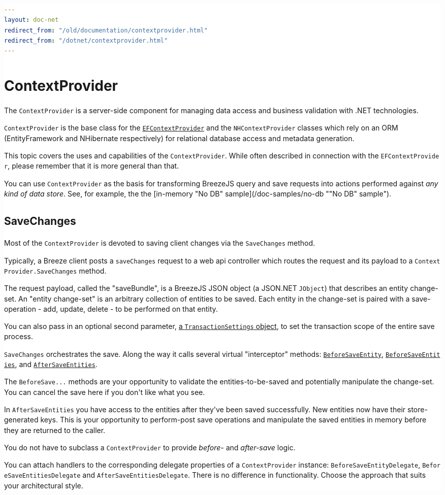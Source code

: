 ```yaml
---
layout: doc-net
redirect_from: "/old/documentation/contextprovider.html"
redirect_from: "/dotnet/contextprovider.html"
---
```

# ContextProvider

The `ContextProvider` is a server-side component for managing data access and business validation with .NET technologies.

`ContextProvider` is the base class for the [`EFContextProvider`](/doc-net/ef-efcontextprovider) and the `NHContextProvider` classes which rely on an ORM (EntityFramework and NHibernate respectively) for relational database access and metadata generation.

This topic covers the uses and capabilities of the `ContextProvider`. While often described in connection with the `EFContextProvider`, please remember that it is more general than that.

You can use `ContextProvider` as the basis for transforming BreezeJS query and save requests into actions performed against *any kind of data store*. See, for example, the the [in-memory "No DB" sample](/doc-samples/no-db ""No DB" sample").

<a name="SaveChanges"></a>

## SaveChanges
Most of the `ContextProvider` is devoted to saving client changes via the `SaveChanges` method. 

Typically, a Breeze client posts a `saveChanges` request to a web api controller which routes the request and its payload to a `ContextProvider.SaveChanges` method.

The request payload, called the "saveBundle", is a BreezeJS JSON  object (a JSON.NET `JObject`) that describes an entity change-set.  An "entity change-set" is an arbitrary collection of entities to be saved. Each entity in the change-set is paired with a save-operation  - add, update, delete - to be performed on that entity.

You can also pass in an optional second parameter, <a href="#TransactionSettings">a `TransactionSettings` object</a>, to set the transaction scope of the entire save process.

`SaveChanges` orchestrates the save. Along the way it calls several virtual "interceptor" methods: <a href="#BeforeSaveEntity">`BeforeSaveEntity`</a>, <a href="#BeforeSaveEntities">`BeforeSaveEntities`</a>,  and <a href="#AfterSaveEntities">`AfterSaveEntities`</a>.

The `BeforeSave...` methods are your opportunity to validate the entities-to-be-saved and potentially manipulate the change-set. You can cancel the save here if you don't like what you see.

In `AfterSaveEntities` you have access to the entities after they've been saved successfully. New entities now have their store-generated keys. This is your opportunity to perform-post save operations and manipulate the saved entities in memory before they are returned to the caller.

You do not have to subclass a `ContextProvider` to provide *before-* and *after-save*  logic. 

You can attach handlers to the corresponding  delegate properties of a `ContextProvider` instance: `BeforeSaveEntityDelegate`, `BeforeSaveEntitiesDelegate` and `AfterSaveEntitiesDelegate`. There is no difference in functionality. Choose the approach that suits your architectural style.
